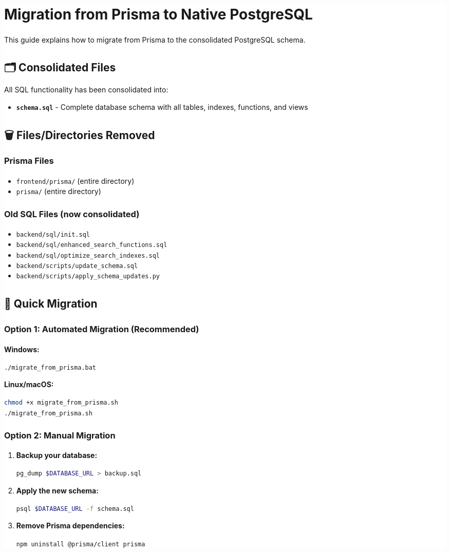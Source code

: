 # Migration from Prisma to Native PostgreSQL

This guide explains how to migrate from Prisma to the consolidated PostgreSQL schema.

## 🗂️ Consolidated Files

All SQL functionality has been consolidated into:
- **`schema.sql`** - Complete database schema with all tables, indexes, functions, and views

## 🗑️ Files/Directories Removed

### Prisma Files
- `frontend/prisma/` (entire directory)
- `prisma/` (entire directory)

### Old SQL Files (now consolidated)
- `backend/sql/init.sql`
- `backend/sql/enhanced_search_functions.sql`
- `backend/sql/optimize_search_indexes.sql`
- `backend/scripts/update_schema.sql`
- `backend/scripts/apply_schema_updates.py`

## 🚀 Quick Migration

### Option 1: Automated Migration (Recommended)

**Windows:**
```bash
./migrate_from_prisma.bat
```

**Linux/macOS:**
```bash
chmod +x migrate_from_prisma.sh
./migrate_from_prisma.sh
```

### Option 2: Manual Migration

1. **Backup your database:**
   ```bash
   pg_dump $DATABASE_URL > backup.sql
   ```

2. **Apply the new schema:**
   ```bash
   psql $DATABASE_URL -f schema.sql
   ```

3. **Remove Prisma dependencies:**
   ```bash
   npm uninstall @prisma/client prisma
   ```
